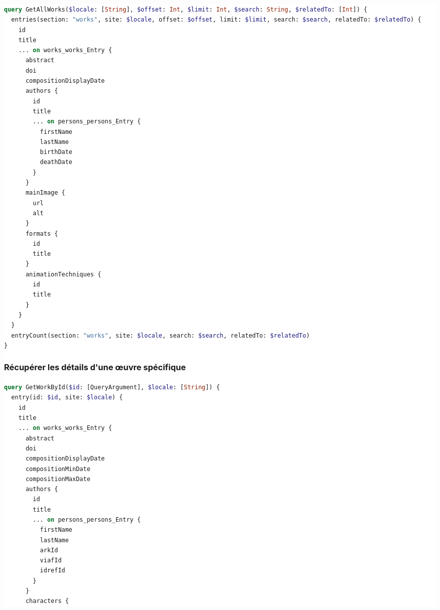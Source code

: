 ```graphql
query GetAllWorks($locale: [String], $offset: Int, $limit: Int, $search: String, $relatedTo: [Int]) {
  entries(section: "works", site: $locale, offset: $offset, limit: $limit, search: $search, relatedTo: $relatedTo) {
    id
    title
    ... on works_works_Entry {
      abstract
      doi
      compositionDisplayDate
      authors {
        id
        title
        ... on persons_persons_Entry {
          firstName
          lastName
          birthDate
          deathDate
        }
      }
      mainImage {
        url
        alt
      }
      formats {
        id
        title
      }
      animationTechniques {
        id
        title
      }
    }
  }
  entryCount(section: "works", site: $locale, search: $search, relatedTo: $relatedTo)
}
```

### Récupérer les détails d'une œuvre spécifique

```graphql
query GetWorkById($id: [QueryArgument], $locale: [String]) {
  entry(id: $id, site: $locale) {
    id
    title
    ... on works_works_Entry {
      abstract
      doi
      compositionDisplayDate
      compositionMinDate
      compositionMaxDate
      authors {
        id
        title
        ... on persons_persons_Entry {
          firstName
          lastName
          arkId
          viafId
          idrefId
        }
      }
      characters {
```